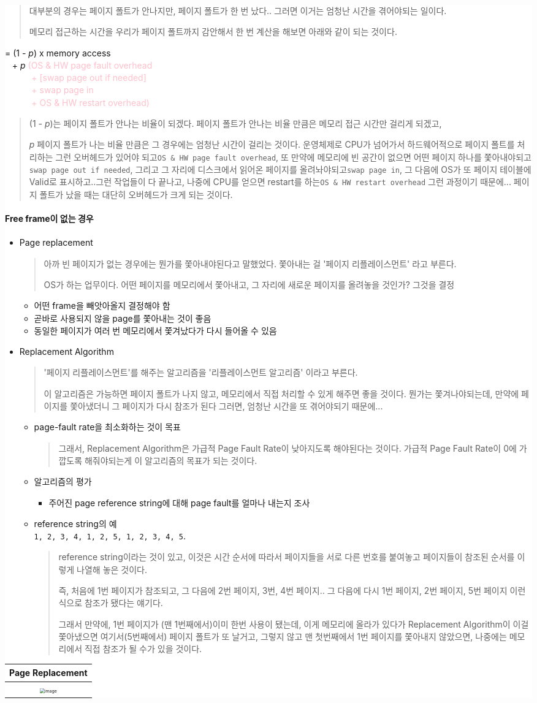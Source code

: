   > 대부분의 경우는 페이지 폴트가 안나지만, 페이지 폴트가 한 번 났다.. 그러면 이거는 엄청난 시간을 겪어야되는 일이다. 
  >
  > 메모리 접근하는 시간을 우리가 페이지 폴트까지 감안해서 한 번 계산을 해보면 아래와 같이 되는 것이다.

  = (1 - *p*) x memory access<br>&nbsp;&nbsp;&nbsp;+ *p* <span style='color: pink'>(OS & HW page fault overhead<br>&nbsp;&nbsp;&nbsp;&nbsp;&nbsp;&nbsp;&nbsp;&nbsp;&nbsp;&nbsp;&nbsp;+ [swap page out if needed]<br>&nbsp;&nbsp;&nbsp;&nbsp;&nbsp;&nbsp;&nbsp;&nbsp;&nbsp;&nbsp;&nbsp;+ swap page in<br>&nbsp;&nbsp;&nbsp;&nbsp;&nbsp;&nbsp;&nbsp;&nbsp;&nbsp;&nbsp;&nbsp;+ OS & HW restart overhead)</span> 

> (1 - *p*)는 페이지 폴트가 안나는 비율이 되겠다. 페이지 폴트가 안나는 비율 만큼은 메모리 접근 시간만 걸리게 되겠고,
>
> *p* 페이지 폴트가 나는 비율 만큼은 그 경우에는 엄청난 시간이 걸리는 것이다. 운영체제로 CPU가 넘어가서 하드웨어적으로 페이지 폴트를 처리하는 그런 오버헤드가 있어야 되고`OS & HW page fault overhead`, 또 만약에 메모리에 빈 공간이 없으면 어떤 페이지 하나를 쫓아내야되고`swap page out if needed`, 그리고 그 자리에 디스크에서 읽어온 페이지를 올려놔야되고`swap page in`, 그 다음에 OS가 또 페이지 테이블에 Valid로 표시하고..그런 작업들이 다 끝나고, 나중에 CPU를 얻으면 restart를 하는`OS & HW restart overhead` 그런 과정이기 때문에... 페이지 폴트가 났을 때는 대단히 오버헤드가 크게 되는 것이다.

#### Free frame이 없는 경우

- Page replacement

  > 아까 빈 페이지가 없는 경우에는 뭔가를 쫓아내야된다고 말했었다. 쫓아내는 걸 '페이지 리플레이스먼트' 라고 부른다. 
  >
  > OS가 하는 업무이다. 어떤 페이지를 메모리에서 쫓아내고, 그 자리에 새로운 페이지를 올려놓을 것인가? 그것을 결정

  - 어떤 frame을 빼앗아올지 결정해야 함
  - 곧바로 사용되지 않을 page를 쫓아내는 것이 좋음
  - 동일한 페이지가 여러 번 메모리에서 쫓겨났다가 다시 들어올 수 있음

- Replacement Algorithm

  > '페이지 리플레이스먼트'를 해주는 알고리즘을 '리플레이스먼트 알고리즘' 이라고 부른다.
  >
  > 이 알고리즘은 가능하면 페이지 폴트가 나지 않고, 메모리에서 직접 처리할 수 있게 해주면 좋을 것이다. 뭔가는 쫓겨나야되는데, 만약에 페이지를 쫓아냈더니 그 페이지가 다시 참조가 된다 그러면, 엄청난 시간을 또 겪어야되기 때문에...

  - page-fault rate을 최소화하는 것이 목표

    > 그래서, Replacement Algorithm은 가급적 Page Fault Rate이 낮아지도록 해야된다는 것이다. 가급적 Page Fault Rate이 0에 가깝도록 해줘야되는게 이 알고리즘의 목표가 되는 것이다.

  - 알고리즘의 평가

    - 주어진 page reference string에 대해 page fault를 얼마나 내는지 조사

  - reference string의 예<br>`1, 2, 3, 4, 1, 2, 5, 1, 2, 3, 4, 5`.

    > reference string이라는 것이 있고, 이것은 시간 순서에 따라서 페이지들을 서로 다른 번호를 붙여놓고 페이지들이 참조된 순서를 이렇게 나열해 놓은 것이다.
    >
    > 즉, 처음에 1번 페이지가 참조되고, 그 다음에 2번 페이지, 3번, 4번 페이지.. 그 다음에 다시 1번 페이지, 2번 페이지, 5번 페이지 이런식으로 참조가 됐다는 얘기다.
    >
    > 그래서 만약에, 1번 페이지가 (맨 1번째에서)이미 한번 사용이 됐는데, 이게 메모리에 올라가 있다가 Replacement Algorithm이 이걸 쫓아냈으면 여기서(5번째에서) 페이지 폴트가 또 날거고, 그렇지 않고 맨 첫번째에서 1번 페이지를 쫓아내지 않았으면, 나중에는 메모리에서 직접 참조가 될 수가 있을 것이다.

|                     **Page Replacement**                     |
| :----------------------------------------------------------: |
| <img src="https://user-images.githubusercontent.com/78403443/151486403-7516b942-f005-4d19-a3be-16bedb089975.png" alt="image" style="zoom:50%;" /> |
